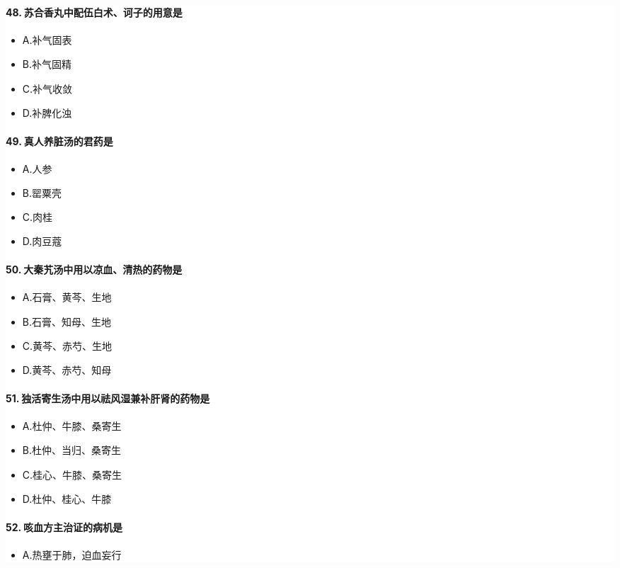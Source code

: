




#### 48. 苏合香丸中配伍白术、诃子的用意是

* A.补气固表

* B.补气固精

* C.补气收敛

* D.补脾化浊







#### 49. 真人养脏汤的君药是

* A.人参

* B.罂粟壳

* C.肉桂

* D.肉豆蔻







#### 50. 大秦艽汤中用以凉血、清热的药物是

* A.石膏、黄芩、生地

* B.石膏、知母、生地

* C.黄芩、赤芍、生地

* D.黄芩、赤芍、知母







#### 51. 独活寄生汤中用以祛风湿兼补肝肾的药物是

* A.杜仲、牛膝、桑寄生

* B.杜仲、当归、桑寄生

* C.桂心、牛膝、桑寄生

* D.杜仲、桂心、牛膝







#### 52. 咳血方主治证的病机是

* A.热壅于肺，迫血妄行
